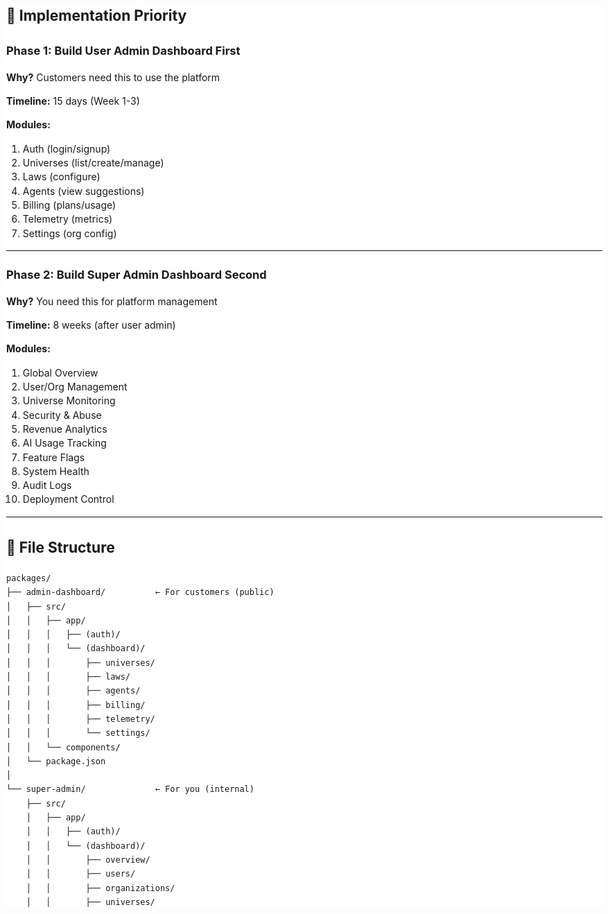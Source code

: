 
## 🚀 Implementation Priority

### Phase 1: Build User Admin Dashboard First
**Why?** Customers need this to use the platform

**Timeline:** 15 days (Week 1-3)

**Modules:**
1. Auth (login/signup)
2. Universes (list/create/manage)
3. Laws (configure)
4. Agents (view suggestions)
5. Billing (plans/usage)
6. Telemetry (metrics)
7. Settings (org config)

---

### Phase 2: Build Super Admin Dashboard Second
**Why?** You need this for platform management

**Timeline:** 8 weeks (after user admin)

**Modules:**
1. Global Overview
2. User/Org Management
3. Universe Monitoring
4. Security & Abuse
5. Revenue Analytics
6. AI Usage Tracking
7. Feature Flags
8. System Health
9. Audit Logs
10. Deployment Control

---

## 📝 File Structure

```
packages/
├── admin-dashboard/          ← For customers (public)
│   ├── src/
│   │   ├── app/
│   │   │   ├── (auth)/
│   │   │   └── (dashboard)/
│   │   │       ├── universes/
│   │   │       ├── laws/
│   │   │       ├── agents/
│   │   │       ├── billing/
│   │   │       ├── telemetry/
│   │   │       └── settings/
│   │   └── components/
│   └── package.json
│
└── super-admin/              ← For you (internal)
    ├── src/
    │   ├── app/
    │   │   ├── (auth)/
    │   │   └── (dashboard)/
    │   │       ├── overview/
    │   │       ├── users/
    │   │       ├── organizations/
    │   │       ├── universes/
```